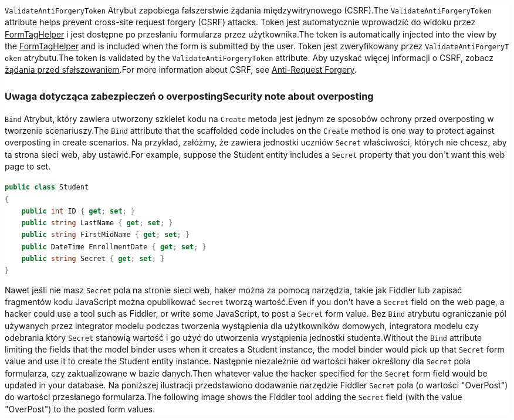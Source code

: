 <span data-ttu-id="f2e5a-162">`ValidateAntiForgeryToken` Atrybut zapobiega fałszerstwie żądania międzywitrynowego (CSRF).</span><span class="sxs-lookup"><span data-stu-id="f2e5a-162">The `ValidateAntiForgeryToken` attribute helps prevent cross-site request forgery (CSRF) attacks.</span></span> <span data-ttu-id="f2e5a-163">Token jest automatycznie wprowadzić do widoku przez [FormTagHelper](xref:mvc/views/working-with-forms#the-form-tag-helper) i jest dostępne po przesłaniu formularza przez użytkownika.</span><span class="sxs-lookup"><span data-stu-id="f2e5a-163">The token is automatically injected into the view by the [FormTagHelper](xref:mvc/views/working-with-forms#the-form-tag-helper) and is included when the form is submitted by the user.</span></span> <span data-ttu-id="f2e5a-164">Token jest zweryfikowany przez `ValidateAntiForgeryToken` atrybutu.</span><span class="sxs-lookup"><span data-stu-id="f2e5a-164">The token is validated by the `ValidateAntiForgeryToken` attribute.</span></span> <span data-ttu-id="f2e5a-165">Aby uzyskać więcej informacji o CSRF, zobacz [żądania przed sfałszowaniem](../../security/anti-request-forgery.md).</span><span class="sxs-lookup"><span data-stu-id="f2e5a-165">For more information about CSRF, see [Anti-Request Forgery](../../security/anti-request-forgery.md).</span></span>

<a id="overpost"></a>
### <a name="security-note-about-overposting"></a><span data-ttu-id="f2e5a-166">Uwaga dotycząca zabezpieczeń o overposting</span><span class="sxs-lookup"><span data-stu-id="f2e5a-166">Security note about overposting</span></span>

<span data-ttu-id="f2e5a-167">`Bind` Atrybut, który zawiera utworzony szkielet kodu na `Create` metoda jest jednym ze sposobów ochrony przed overposting w tworzenie scenariuszy.</span><span class="sxs-lookup"><span data-stu-id="f2e5a-167">The `Bind` attribute that the scaffolded code includes on the `Create` method is one way to protect against overposting in create scenarios.</span></span> <span data-ttu-id="f2e5a-168">Na przykład, załóżmy, że zawiera jednostki uczniów `Secret` właściwości, których nie chcesz, aby ta strona sieci web, aby ustawić.</span><span class="sxs-lookup"><span data-stu-id="f2e5a-168">For example, suppose the Student entity includes a `Secret` property that you don't want this web page to set.</span></span>

```csharp
public class Student
{
    public int ID { get; set; }
    public string LastName { get; set; }
    public string FirstMidName { get; set; }
    public DateTime EnrollmentDate { get; set; }
    public string Secret { get; set; }
}
```

<span data-ttu-id="f2e5a-169">Nawet jeśli nie masz `Secret` pola na stronie sieci web, haker można za pomocą narzędzia, takie jak Fiddler lub zapisać fragmentów kodu JavaScript można opublikować `Secret` tworzą wartość.</span><span class="sxs-lookup"><span data-stu-id="f2e5a-169">Even if you don't have a `Secret` field on the web page, a hacker could use a tool such as Fiddler, or write some JavaScript, to post a `Secret` form value.</span></span> <span data-ttu-id="f2e5a-170">Bez `Bind` atrybutu ograniczanie pól używanych przez integrator modelu podczas tworzenia wystąpienia dla użytkowników domowych, integratora modelu czy odebrania który `Secret` stanowią wartość i go użyć do utworzenia wystąpienia jednostki studenta.</span><span class="sxs-lookup"><span data-stu-id="f2e5a-170">Without the `Bind` attribute limiting the fields that the model binder uses when it creates a Student instance, the model binder would pick up that `Secret` form value and use it to create the Student entity instance.</span></span> <span data-ttu-id="f2e5a-171">Następnie niezależnie od wartości haker określony dla `Secret` pola formularza, czy zaktualizowane w bazie danych.</span><span class="sxs-lookup"><span data-stu-id="f2e5a-171">Then whatever value the hacker specified for the `Secret` form field would be updated in your database.</span></span> <span data-ttu-id="f2e5a-172">Na poniższej ilustracji przedstawiono dodawanie narzędzie Fiddler `Secret` pola (o wartości "OverPost") do wartości przesłanego formularza.</span><span class="sxs-lookup"><span data-stu-id="f2e5a-172">The following image shows the Fiddler tool adding the `Secret` field (with the value "OverPost") to the posted form values.</span></span>
